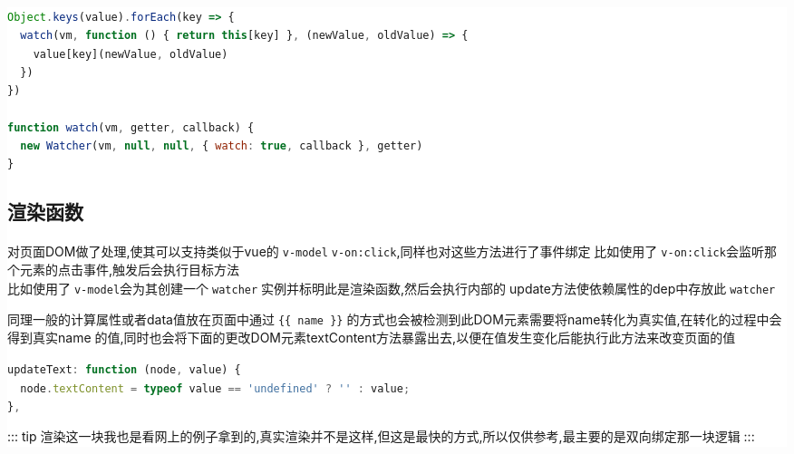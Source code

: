 ``` js
Object.keys(value).forEach(key => {
  watch(vm, function () { return this[key] }, (newValue, oldValue) => {
    value[key](newValue, oldValue)
  })
})

function watch(vm, getter, callback) {
  new Watcher(vm, null, null, { watch: true, callback }, getter)
}
```

## 渲染函数
对页面DOM做了处理,使其可以支持类似于vue的 `v-model` `v-on:click`,同样也对这些方法进行了事件绑定
比如使用了 `v-on:click`会监听那个元素的点击事件,触发后会执行目标方法<br>
比如使用了 `v-model`会为其创建一个 `watcher` 实例并标明此是渲染函数,然后会执行内部的 update方法使依赖属性的dep中存放此 `watcher`<br>

同理一般的计算属性或者data值放在页面中通过 `{{ name }}` 的方式也会被检测到此DOM元素需要将name转化为真实值,在转化的过程中会得到真实name
的值,同时也会将下面的更改DOM元素textContent方法暴露出去,以便在值发生变化后能执行此方法来改变页面的值
``` js
updateText: function (node, value) {
  node.textContent = typeof value == 'undefined' ? '' : value;
},
```

::: tip
渲染这一块我也是看网上的例子拿到的,真实渲染并不是这样,但这是最快的方式,所以仅供参考,最主要的是双向绑定那一块逻辑
:::